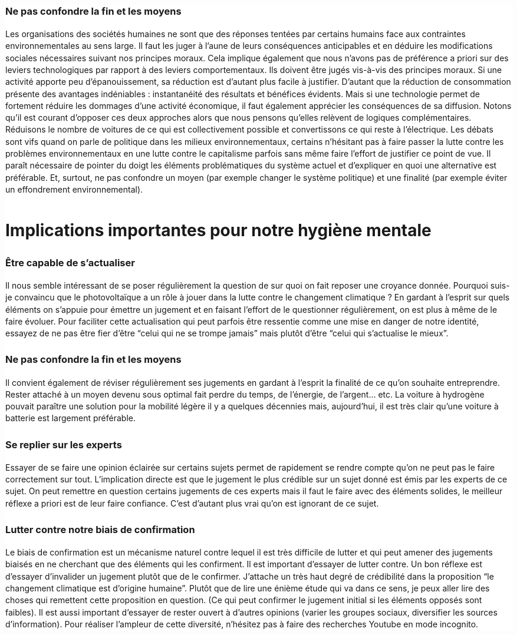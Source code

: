 ### Ne pas confondre la fin et les moyens
Les organisations des sociétés humaines ne sont que des réponses tentées par certains humains face aux contraintes environnementales au sens large. Il faut les juger à l’aune de leurs conséquences anticipables et en déduire les modifications sociales nécessaires suivant nos principes moraux.
Cela implique également que nous n’avons pas de préférence a priori sur des leviers technologiques par rapport à des leviers comportementaux. Ils doivent être jugés vis-à-vis des principes moraux. Si une activité apporte peu d’épanouissement, sa réduction est d’autant plus facile à justifier. D’autant que la réduction de consommation présente des avantages indéniables : instantanéité des résultats et bénéfices évidents. Mais si une technologie permet de fortement réduire les dommages d’une activité économique, il faut également apprécier les conséquences de sa diffusion. Notons qu’il est courant d’opposer ces deux approches alors que nous pensons qu’elles relèvent de logiques complémentaires. 
Réduisons le nombre de voitures de ce qui est collectivement possible et convertissons ce qui reste à l’électrique. 
Les débats sont vifs quand on parle de politique dans les milieux environnementaux, certains n’hésitant pas à faire passer la lutte contre les problèmes environnementaux en une lutte contre le capitalisme parfois sans même faire l’effort de justifier ce point de vue. Il paraît nécessaire de pointer du doigt les éléments problématiques du système actuel et d’expliquer en quoi une alternative est préférable. Et, surtout, ne pas confondre un moyen (par exemple changer le système politique) et une finalité (par exemple éviter un effondrement environnemental).

# Implications importantes pour notre hygiène mentale
### Être capable de s’actualiser
Il nous semble intéressant de se poser régulièrement la question de sur quoi on fait reposer une croyance donnée. Pourquoi suis-je convaincu que le photovoltaïque a un rôle à jouer dans la lutte contre le changement climatique ? En gardant à l’esprit sur quels éléments on s’appuie pour émettre un jugement et en faisant l’effort de le questionner régulièrement, on est plus à même de le faire évoluer. Pour faciliter cette actualisation qui peut parfois être ressentie comme une mise en danger de notre identité, essayez de ne pas être fier d’être “celui qui ne se trompe jamais” mais plutôt d’être “celui qui s’actualise le mieux”. 

### Ne pas confondre la fin et les moyens
Il convient également de réviser régulièrement ses jugements en gardant à l’esprit la finalité de ce qu’on souhaite entreprendre. Rester attaché à un moyen devenu sous optimal fait perdre du temps, de l’énergie, de l’argent… etc.
La voiture à hydrogène pouvait paraître une solution pour la mobilité légère il y a quelques décennies mais, aujourd’hui, il est très clair qu’une voiture à batterie est largement préférable.

### Se replier sur les experts
Essayer de se faire une opinion éclairée sur certains sujets permet de rapidement se rendre compte qu’on ne peut pas le faire correctement sur tout. L’implication directe est que le jugement le plus crédible sur un sujet donné est émis par les experts de ce sujet. On peut remettre en question certains jugements de ces experts mais il faut le faire avec des éléments solides, le meilleur réflexe a priori est de leur faire confiance. C’est d’autant plus vrai qu’on est ignorant de ce sujet.

### Lutter contre notre biais de confirmation
Le biais de confirmation est un mécanisme naturel contre lequel il est très difficile de lutter et qui peut amener des jugements biaisés en ne cherchant que des éléments qui les confirment. Il est important d’essayer de lutter contre. Un bon réflexe est d’essayer d’invalider un jugement plutôt que de le confirmer. 
J’attache un très haut degré de crédibilité dans la proposition “le changement climatique est d’origine humaine”. Plutôt que de lire une énième étude qui va dans ce sens, je peux aller lire des choses qui remettent cette proposition en question. (Ce qui peut confirmer le jugement initial si les éléments opposés sont faibles). 
Il est aussi important d’essayer de rester ouvert à d’autres opinions (varier les groupes sociaux, diversifier les sources d’information). Pour réaliser l’ampleur de cette diversité, n’hésitez pas à faire des recherches Youtube en mode incognito. 